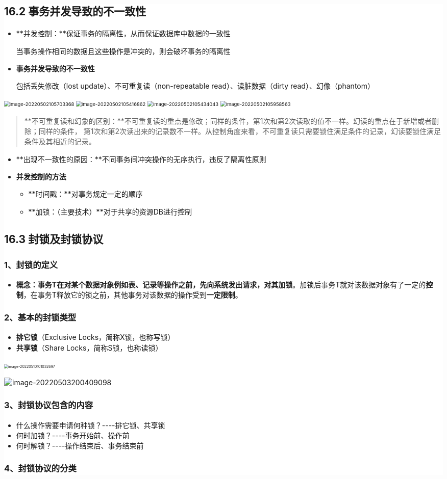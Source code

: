 ## 16.2  事务并发导致的不一致性

- **并发控制：**保证事务的隔离性，从而保证数据库中数据的一致性

    当事务操作相同的数据且这些操作是冲突的，则会破坏事务的隔离性

- **事务并发导致的不一致性**

    包括丢失修改（lost update）、不可重复读（non-repeatable read）、读脏数据（dirty read）、幻像（phantom）

<img src="https://s2.loli.net/2022/05/02/NdQICqbpTUw6HBh.png" alt="image-20220502105703368" style="zoom:67%;" />

<img src="https://s2.loli.net/2022/05/02/fezlxuHdRMWCi6q.png" alt="image-20220502105416862" style="zoom:67%;" />

<img src="https://s2.loli.net/2022/05/02/VcifCBzhLoZUyKa.png" alt="image-20220502105434043" style="zoom:67%;" />

<img src="https://s2.loli.net/2022/05/02/tcUNXbLw6fxdQ8m.png" alt="image-20220502105958563" style="zoom:67%;" />

> **不可重复读和幻象的区别：**不可重复读的重点是修改；同样的条件，第1次和第2次读取的值不一样。幻读的重点在于新增或者删除；同样的条件， 第1次和第2次读出来的记录数不一样。从控制角度来看，不可重复读只需要锁住满足条件的记录，幻读要锁住满足条件及其相近的记录。

- **出现不一致性的原因：**不同事务间冲突操作的无序执行，违反了隔离性原则

- **并发控制的方法**

    - **时间戳：**对事务规定一定的顺序

    - **加锁：（主要技术）**对于共享的资源DB进行控制



## 16.3  封锁及封锁协议

### 1、封锁的定义

- **概念：**事务T在对某个数据对象例如表、记录等操作之前，先向系统发出请求，对其**加锁**。加锁后事务T就对该数据对象有了一定的**控制**，在事务T释放它的锁之前，其他事务对该数据的操作受到**一定限制**。

### 2、基本的封锁类型

- **排它锁**（Exclusive Locks，简称X锁，也称写锁）
- **共享锁**（Share Locks，简称S锁，也称读锁）

<img src="https://s2.loli.net/2022/05/10/VBJL7PADZoWzqOy.png" alt="image-20220510101032697" style="zoom:50%;" />

![image-20220503200409098](https://s2.loli.net/2022/05/03/Pc2ldCGzSiN7U5q.png)

### 3、封锁协议包含的内容

- 什么操作需要申请何种锁？----排它锁、共享锁
- 何时加锁？----事务开始前、操作前
- 何时解锁？----操作结束后、事务结束前

### 4、封锁协议的分类   
